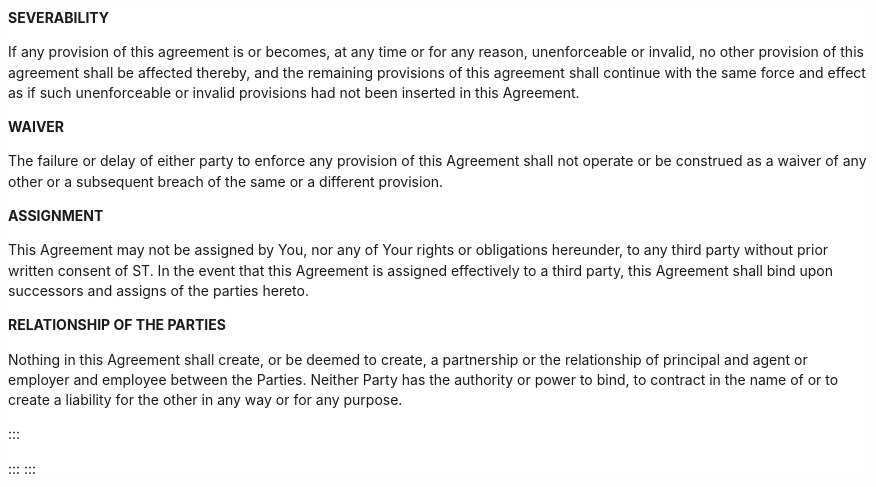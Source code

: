 __SEVERABILITY__

If any provision of this agreement is or becomes, at any time or for any reason,
unenforceable or invalid, no other provision of this agreement shall be affected
thereby, and the remaining provisions of this agreement shall continue with the
same force and effect as if such unenforceable or invalid provisions had not
been inserted in this Agreement.

__WAIVER__

The failure or delay of either party to enforce any provision of this Agreement
shall not operate or be construed as a waiver of any other or a subsequent
breach of the same or a different provision.

__ASSIGNMENT__

This Agreement may not be assigned by You, nor any of Your rights or obligations
hereunder, to any third party without prior written consent of ST. In the event
that this Agreement is assigned effectively to a third party, this Agreement
shall bind upon successors and assigns of the parties hereto.

__RELATIONSHIP OF THE PARTIES__

Nothing in this Agreement shall create, or be deemed to create, a partnership or
the relationship of principal and agent or employer and employee between the
Parties. Neither Party has the authority or power to bind, to contract in the
name of or to create a liability for the other in any way or for any purpose.

</div>
:::

:::
:::